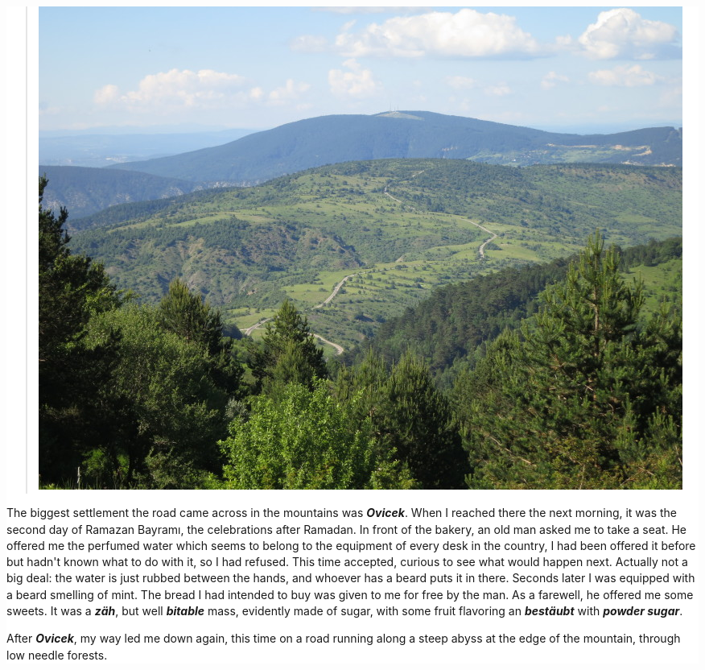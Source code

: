 > ![The road winding its way along the mountains](/images/IMG_3234.JPG)

The biggest settlement the road came across in the mountains was ***Ovicek***. When I reached there the next morning, it was the second day of Ramazan Bayramı, the celebrations after Ramadan. In front of the bakery, an old man asked me to take a seat. He offered me the perfumed water which seems to belong to the equipment of every desk in the country, I had been offered it before but hadn't known what to do with it, so I had refused. This time accepted, curious to see what would happen next. Actually not a big deal: the water is just rubbed between the hands, and whoever has a beard puts it in there. Seconds later I was equipped with a beard smelling of mint. The bread I had intended to buy was given to me for free by the man. As a farewell, he offered me some sweets. It was a ***zäh***, but well ***bitable*** mass, evidently made of sugar, with some fruit flavoring an ***bestäubt*** with ***powder sugar***.

After ***Ovicek***, my way led me down again, this time on a road running along a steep abyss at the edge of the mountain, through low needle forests.
